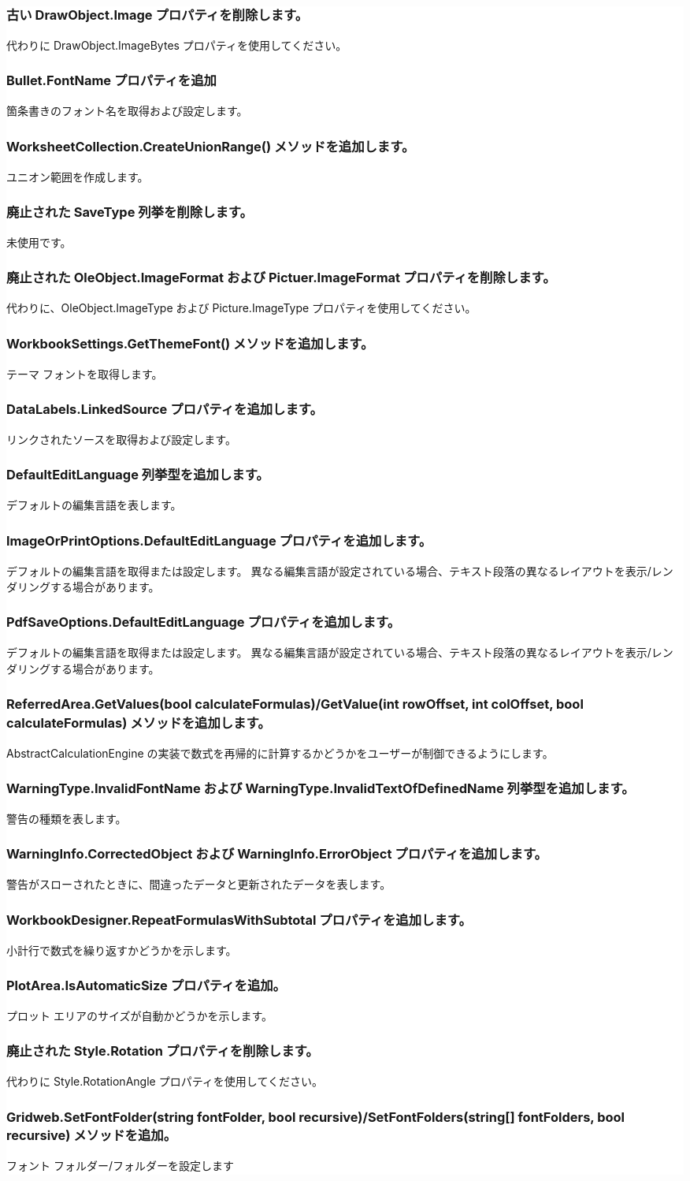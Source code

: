 ### **古い DrawObject.Image プロパティを削除します。**
代わりに DrawObject.ImageBytes プロパティを使用してください。
### **Bullet.FontName プロパティを追加**
箇条書きのフォント名を取得および設定します。
### **WorksheetCollection.CreateUnionRange() メソッドを追加します。**
ユニオン範囲を作成します。
### **廃止された SaveType 列挙を削除します。**
未使用です。
### **廃止された OleObject.ImageFormat および Pictuer.ImageFormat プロパティを削除します。**
代わりに、OleObject.ImageType および Picture.ImageType プロパティを使用してください。
### **WorkbookSettings.GetThemeFont() メソッドを追加します。**
テーマ フォントを取得します。
### **DataLabels.LinkedSource プロパティを追加します。**
リンクされたソースを取得および設定します。
### **DefaultEditLanguage 列挙型を追加します。**
デフォルトの編集言語を表します。
### **ImageOrPrintOptions.DefaultEditLanguage プロパティを追加します。**
デフォルトの編集言語を取得または設定します。
異なる編集言語が設定されている場合、テキスト段落の異なるレイアウトを表示/レンダリングする場合があります。
### **PdfSaveOptions.DefaultEditLanguage プロパティを追加します。**
デフォルトの編集言語を取得または設定します。
異なる編集言語が設定されている場合、テキスト段落の異なるレイアウトを表示/レンダリングする場合があります。
### **ReferredArea.GetValues(bool calculateFormulas)/GetValue(int rowOffset, int colOffset, bool calculateFormulas) メソッドを追加します。**
AbstractCalculationEngine の実装で数式を再帰的に計算するかどうかをユーザーが制御できるようにします。
### **WarningType.InvalidFontName および WarningType.InvalidTextOfDefinedName 列挙型を追加します。**
警告の種類を表します。
### **WarningInfo.CorrectedObject および WarningInfo.ErrorObject プロパティを追加します。**
警告がスローされたときに、間違ったデータと更新されたデータを表します。
### **WorkbookDesigner.RepeatFormulasWithSubtotal プロパティを追加します。**
小計行で数式を繰り返すかどうかを示します。
### **PlotArea.IsAutomaticSize プロパティを追加。**
プロット エリアのサイズが自動かどうかを示します。
### **廃止された Style.Rotation プロパティを削除します。**
代わりに Style.RotationAngle プロパティを使用してください。
### **Gridweb.SetFontFolder(string fontFolder, bool recursive)/SetFontFolders(string[] fontFolders, bool recursive) メソッドを追加。**
フォント フォルダー/フォルダーを設定します
